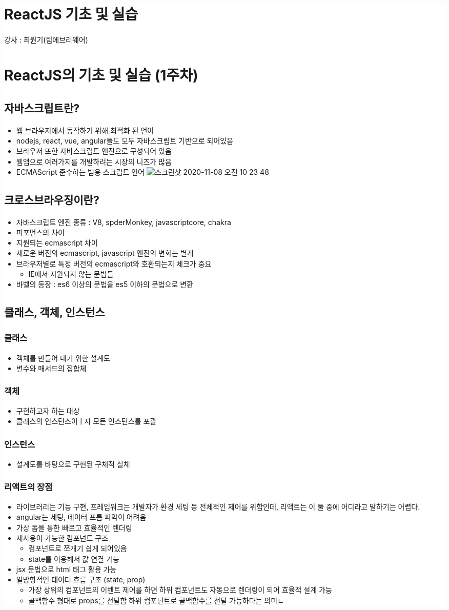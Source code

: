 # ReactJS 기초 및 실습

강사 : 최원기(팀에브리웨어)

# ReactJS의 기초 및 실습 (1주차)

## 자바스크립트란?

- 웹 브라우저에서 동작하기 위해 최적화 된 언어
- nodejs, react, vue, angular들도 모두 자바스크립트 기반으로 되어있음
- 브라우저 또한 자바스크립트 엔진으로 구성되어 있음
- 웹앱으로 여러가지를 개발하려는 시장의 니즈가 많음
- ECMAScript 준수하는 범용 스크립트 언어
  <img width="1199" alt="스크린샷 2020-11-08 오전 10 23 48" src="https://user-images.githubusercontent.com/26196090/98455345-8ee1f380-21b2-11eb-87c5-6b4d150dacb4.png">

## 크로스브라우징이란?

- 자바스크립트 엔진 종류 : V8, spderMonkey, javascriptcore, chakra
- 퍼포먼스의 차이
- 지원되는 ecmascript 차이
- 새로운 버전의 ecmascript, javascript 엔진의 변화는 별개
- 브라우저별로 특정 버전의 ecmascript와 호환되는지 체크가 중요
  - IE에서 지원되지 않는 문법들
- 바벨의 등장 : es6 이상의 문법을 es5 이하의 문법으로 변환

## 클래스, 객체, 인스턴스

### 클래스

- 객체를 만들어 내기 위한 설계도
- 변수와 매서드의 집합체

### 객체

- 구현하고자 하는 대상
- 클래스의 인스턴스이ㅣ자 모든 인스턴스를 포괄

### 인스턴스

- 설계도를 바탕으로 구현된 구체적 실체

### 리액트의 장점

- 라이브러리는 기능 구현, 프레임워크는 개발자가 환경 세팅 등 전체적인 제어를 위함인데, 리액트는 이 둘 중에 어디라고 말하기는 어렵다.
- angular는 세팅, 데이터 프름 파악이 어려움
- 가상 돔을 통한 빠르고 효율적인 렌더링
- 재사용이 가능한 컴포넌트 구조
  - 컴포넌트로 쪼개기 쉽게 되어있음
  - state를 이용해서 값 연결 가능
- jsx 문법으로 html 태그 활용 가능
- 일방향적인 데이터 흐름 구조 (state, prop)
  - 가장 상위의 컴포넌트의 이벤트 제어를 하면 하위 컴포넌트도 자동으로 렌더링이 되어 효율적 설계 가능
  - 콜백함수 형태로 props를 전달함
    하위 컴포넌트로 콜백함수를 전달 가능하다는 의미ㄴ
